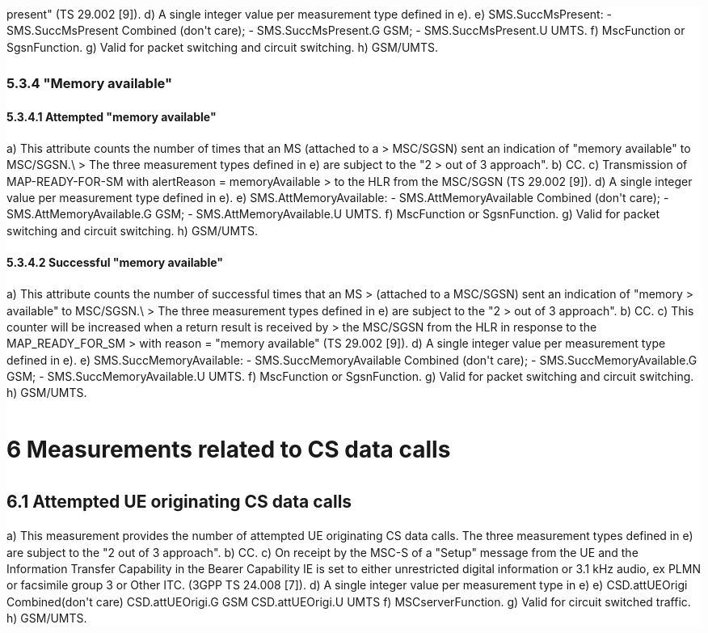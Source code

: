 present\" (TS 29.002 [9]).
d) A single integer value per measurement type defined in e).
e) SMS.SuccMsPresent:
\- SMS.SuccMsPresent Combined (don\'t care);
\- SMS.SuccMsPresent.G GSM;
\- SMS.SuccMsPresent.U UMTS.
f) MscFunction or SgsnFunction.
g) Valid for packet switching and circuit switching.
h) GSM/UMTS.
### 5.3.4 \"Memory available\"
#### 5.3.4.1 Attempted \"memory available\"
a) This attribute counts the number of times that an MS (attached to a >
MSC/SGSN) sent an indication of \"memory available\" to MSC/SGSN.\ > The three
measurement types defined in e) are subject to the \"2 > out of 3 approach\".
b) CC.
c) Transmission of MAP-READY-FOR-SM with alertReason = memoryAvailable > to
the HLR from the MSC/SGSN (TS 29.002 [9]).
d) A single integer value per measurement type defined in e).
e) SMS.AttMemoryAvailable:
\- SMS.AttMemoryAvailable Combined (don\'t care);
\- SMS.AttMemoryAvailable.G GSM;
\- SMS.AttMemoryAvailable.U UMTS.
f) MscFunction or SgsnFunction.
g) Valid for packet switching and circuit switching.
h) GSM/UMTS.
#### 5.3.4.2 Successful \"memory available\"
a) This attribute counts the number of successful times that an MS > (attached
to a MSC/SGSN) sent an indication of \"memory > available\" to MSC/SGSN.\ >
The three measurement types defined in e) are subject to the \"2 > out of 3
approach\".
b) CC.
c) This counter will be increased when a return result is received by > the
MSC/SGSN from the HLR in response to the MAP_READY_FOR_SM > with reason =
\"memory available\" (TS 29.002 [9]).
d) A single integer value per measurement type defined in e).
e) SMS.SuccMemoryAvailable:
\- SMS.SuccMemoryAvailable Combined (don\'t care);
\- SMS.SuccMemoryAvailable.G GSM;
\- SMS.SuccMemoryAvailable.U UMTS.
f) MscFunction or SgsnFunction.
g) Valid for packet switching and circuit switching.
h) GSM/UMTS.
# 6 Measurements related to CS data calls
## 6.1 Attempted UE originating CS data calls
a) This measurement provides the number of attempted UE originating CS data
calls. The three measurement types defined in e) are subject to the \"2 out of
3 approach\".
b) CC.
c) On receipt by the MSC-S of a \"Setup\" message from the UE and the
Information Transfer Capability in the Bearer Capability IE is set to either
unrestricted digital information or 3.1 kHz audio, ex PLMN or facsimile group
3 or Other ITC. (3GPP TS 24.008 [7]).
d) A single integer value per measurement type in e)
e) CSD.attUEOrigi Combined(don't care)
CSD.attUEOrigi.G GSM
CSD.attUEOrigi.U UMTS
f) MSCserverFunction.
g) Valid for circuit switched traffic.
h) GSM/UMTS.